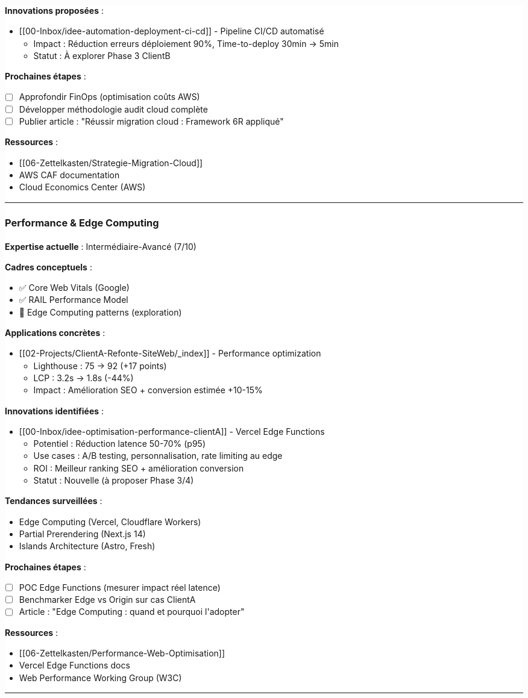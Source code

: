 **Innovations proposées** :
- [[00-Inbox/idee-automation-deployment-ci-cd]] - Pipeline CI/CD automatisé
  - Impact : Réduction erreurs déploiement 90%, Time-to-deploy 30min → 5min
  - Statut : À explorer Phase 3 ClientB

**Prochaines étapes** :
- [ ] Approfondir FinOps (optimisation coûts AWS)
- [ ] Développer méthodologie audit cloud complète
- [ ] Publier article : "Réussir migration cloud : Framework 6R appliqué"

**Ressources** :
- [[06-Zettelkasten/Strategie-Migration-Cloud]]
- AWS CAF documentation
- Cloud Economics Center (AWS)

---

### Performance & Edge Computing
**Expertise actuelle** : Intermédiaire-Avancé (7/10)

**Cadres conceptuels** :
- ✅ Core Web Vitals (Google)
- ✅ RAIL Performance Model
- 🔄 Edge Computing patterns (exploration)

**Applications concrètes** :
- [[02-Projects/ClientA-Refonte-SiteWeb/_index]] - Performance optimization
  - Lighthouse : 75 → 92 (+17 points)
  - LCP : 3.2s → 1.8s (-44%)
  - Impact : Amélioration SEO + conversion estimée +10-15%

**Innovations identifiées** :
- [[00-Inbox/idee-optimisation-performance-clientA]] - Vercel Edge Functions
  - Potentiel : Réduction latence 50-70% (p95)
  - Use cases : A/B testing, personnalisation, rate limiting au edge
  - ROI : Meilleur ranking SEO + amélioration conversion
  - Statut : Nouvelle (à proposer Phase 3/4)

**Tendances surveillées** :
- Edge Computing (Vercel, Cloudflare Workers)
- Partial Prerendering (Next.js 14)
- Islands Architecture (Astro, Fresh)

**Prochaines étapes** :
- [ ] POC Edge Functions (mesurer impact réel latence)
- [ ] Benchmarker Edge vs Origin sur cas ClientA
- [ ] Article : "Edge Computing : quand et pourquoi l'adopter"

**Ressources** :
- [[06-Zettelkasten/Performance-Web-Optimisation]]
- Vercel Edge Functions docs
- Web Performance Working Group (W3C)

---
